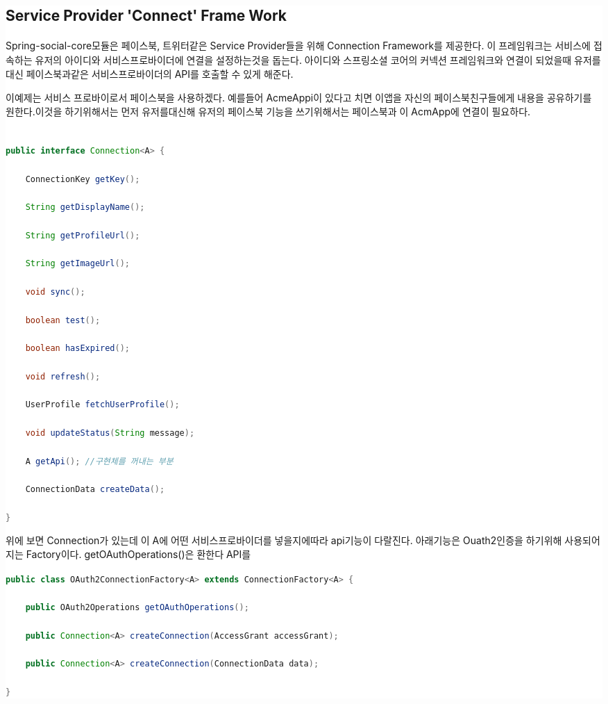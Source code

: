
## Service Provider 'Connect' Frame Work
Spring-social-core모듈은 페이스북, 트위터같은 Service Provider들을 위해 Connection Framework를 제공한다. 이 프레임워크는 서비스에 접속하는 유저의 아이디와 서비스프로바이더에 연결을 설정하는것을 돕는다. 아이디와 스프링소셜 코어의 커넥션 프레임워크와 연결이 되었을때 유저를 대신 페이스북과같은 서비스프로바이더의 API를 호출할 수 있게 해준다.

이예제는 서비스 프로바이로서 페이스북을 사용하겠다. 예를들어 AcmeAppi이 있다고 치면 이앱을 자신의 페이스북친구들에게 내용을 공유하기를 원한다.이것을 하기위해서는 먼저 유저를대신해 유저의 페이스북 기능을 쓰기위해서는  페이스북과 이 AcmApp에 연결이 필요하다.


```java

public interface Connection<A> {

    ConnectionKey getKey();

    String getDisplayName();

    String getProfileUrl();

    String getImageUrl();

    void sync();

    boolean test();

    boolean hasExpired();

    void refresh();

    UserProfile fetchUserProfile();

    void updateStatus(String message);

    A getApi(); //구현체를 꺼내는 부분

    ConnectionData createData();

}

```

위에 보면 Connection<A>가 있는데 이 A에 어떤 서비스프로바이더를 넣을지에따라 api기능이 다랄진다. 아래기능은 Ouath2인증을 하기위해 사용되어지는 Factory이다. getOAuthOperations()은 환한다 API를

```java
public class OAuth2ConnectionFactory<A> extends ConnectionFactory<A> {

    public OAuth2Operations getOAuthOperations();

    public Connection<A> createConnection(AccessGrant accessGrant);

    public Connection<A> createConnection(ConnectionData data);

}

```
